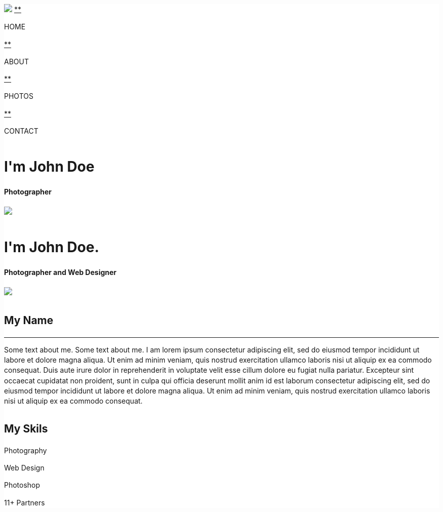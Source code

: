 ![](files-2/avatar_smoke.jpg) [**
](#1)

HOME

[**
](#2)

ABOUT

[**
](#3)

PHOTOS

[**
](#4)

CONTACT

I'm John Doe
============

#### Photographer

![](files-2/man_smoke.jpg)

I'm John Doe.
=============

#### Photographer and Web Designer

![](files-2/man_smoke.jpg)

My Name
-------

* * * * *

Some text about me. Some text about me. I am lorem ipsum consectetur adipiscing elit, sed do eiusmod tempor incididunt ut labore et dolore magna aliqua. Ut enim ad minim veniam, quis nostrud exercitation ullamco laboris nisi ut aliquip ex ea commodo consequat. Duis aute irure dolor in reprehenderit in voluptate velit esse cillum dolore eu fugiat nulla pariatur. Excepteur sint occaecat cupidatat non proident, sunt in culpa qui officia deserunt mollit anim id est laborum consectetur adipiscing elit, sed do eiusmod tempor incididunt ut labore et dolore magna aliqua. Ut enim ad minim veniam, quis nostrud exercitation ullamco laboris nisi ut aliquip ex ea commodo consequat.

My Skils
--------

Photography

Web Design

Photoshop

11+
 Partners
